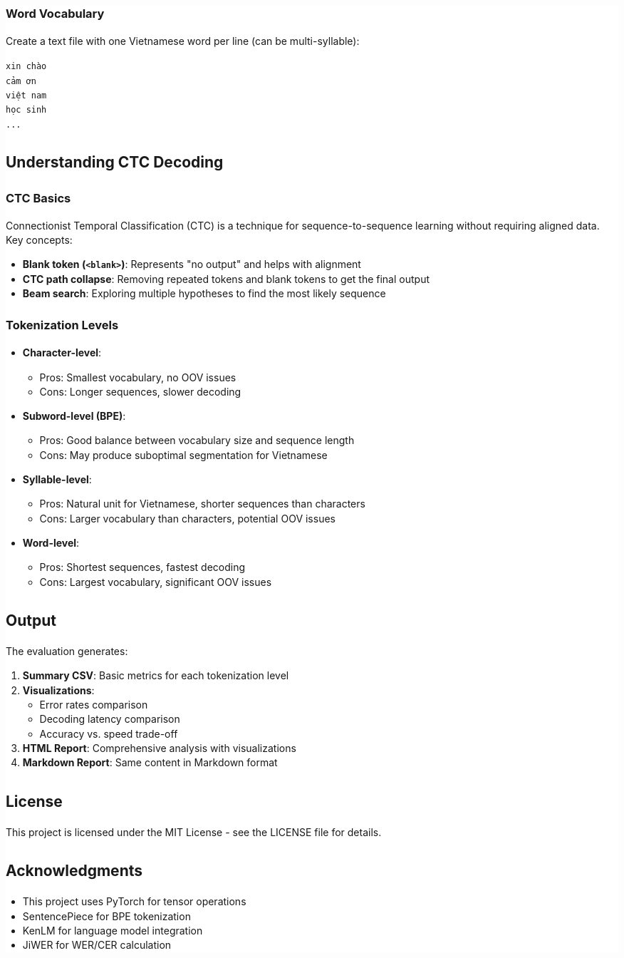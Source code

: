 ### Word Vocabulary

Create a text file with one Vietnamese word per line (can be multi-syllable):

```
xin chào
cảm ơn
việt nam
học sinh
...
```

## Understanding CTC Decoding

### CTC Basics

Connectionist Temporal Classification (CTC) is a technique for sequence-to-sequence learning without requiring aligned data. Key concepts:

- **Blank token (`<blank>`)**: Represents "no output" and helps with alignment
- **CTC path collapse**: Removing repeated tokens and blank tokens to get the final output
- **Beam search**: Exploring multiple hypotheses to find the most likely sequence

### Tokenization Levels

- **Character-level**: 
  - Pros: Smallest vocabulary, no OOV issues
  - Cons: Longer sequences, slower decoding
  
- **Subword-level (BPE)**:
  - Pros: Good balance between vocabulary size and sequence length
  - Cons: May produce suboptimal segmentation for Vietnamese
  
- **Syllable-level**:
  - Pros: Natural unit for Vietnamese, shorter sequences than characters
  - Cons: Larger vocabulary than characters, potential OOV issues
  
- **Word-level**:
  - Pros: Shortest sequences, fastest decoding
  - Cons: Largest vocabulary, significant OOV issues

## Output

The evaluation generates:

1. **Summary CSV**: Basic metrics for each tokenization level
2. **Visualizations**:
   - Error rates comparison
   - Decoding latency comparison
   - Accuracy vs. speed trade-off
3. **HTML Report**: Comprehensive analysis with visualizations
4. **Markdown Report**: Same content in Markdown format

## License

This project is licensed under the MIT License - see the LICENSE file for details.

## Acknowledgments

- This project uses PyTorch for tensor operations
- SentencePiece for BPE tokenization
- KenLM for language model integration
- JiWER for WER/CER calculation
